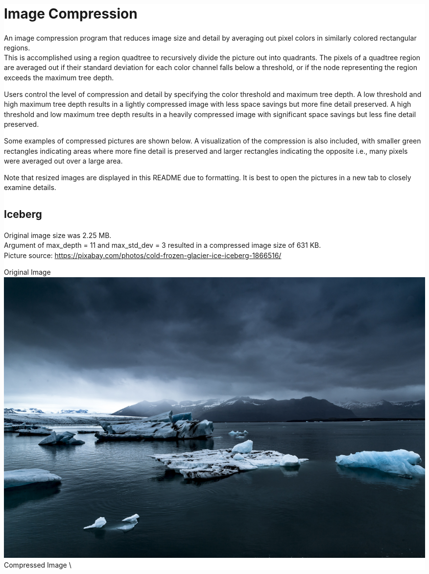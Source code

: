 # Image Compression #
An image compression program that reduces image size and detail by averaging out pixel colors in similarly colored rectangular regions. \
This is accomplished using a region quadtree to recursively divide the picture out into quadrants.
The pixels of a quadtree region are averaged out if their standard deviation for each color channel falls below a threshold, or if the node representing the region exceeds the maximum tree depth.

Users control the level of compression and detail by specifying the color threshold and maximum tree depth. A low threshold and high maximum tree depth results in a lightly compressed image with less space savings but more fine detail preserved.
A high threshold and low maximum tree depth results in a heavily compressed image with significant space savings but less fine detail preserved.

Some examples of compressed pictures are shown below. A visualization of the compression is also included, with smaller green rectangles indicating areas where more fine detail is preserved and larger rectangles indicating the opposite i.e., many pixels were averaged out over a large area.

Note that resized images are displayed in this README due to formatting. It is best to open the pictures in a new tab to closely examine details.  

## Iceberg ##
Original image size was 2.25 MB. \
Argument of max_depth = 11 and max_std_dev = 3 resulted in a compressed image size of 631 KB. \
Picture source: https://pixabay.com/photos/cold-frozen-glacier-ice-iceberg-1866516/

Original Image \
<img src = /Example%20Images/iceberg.jpg width = 1920>
Compressed Image \